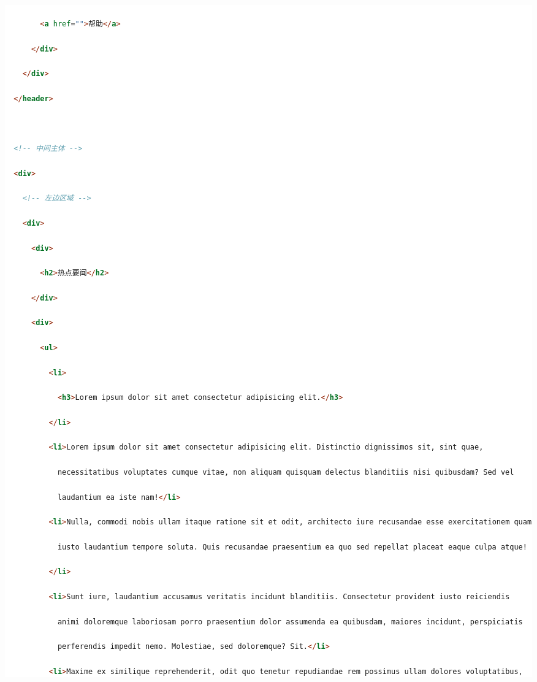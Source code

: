 ```html

        <a href="">帮助</a>

      </div>

    </div>

  </header>

  

  <!-- 中间主体 -->

  <div>

    <!-- 左边区域 -->

    <div>

      <div>

        <h2>热点要闻</h2>

      </div>

      <div>

        <ul>

          <li>

            <h3>Lorem ipsum dolor sit amet consectetur adipisicing elit.</h3>

          </li>

          <li>Lorem ipsum dolor sit amet consectetur adipisicing elit. Distinctio dignissimos sit, sint quae,

            necessitatibus voluptates cumque vitae, non aliquam quisquam delectus blanditiis nisi quibusdam? Sed vel

            laudantium ea iste nam!</li>

          <li>Nulla, commodi nobis ullam itaque ratione sit et odit, architecto iure recusandae esse exercitationem quam

            iusto laudantium tempore soluta. Quis recusandae praesentium ea quo sed repellat placeat eaque culpa atque!

          </li>

          <li>Sunt iure, laudantium accusamus veritatis incidunt blanditiis. Consectetur provident iusto reiciendis

            animi doloremque laboriosam porro praesentium dolor assumenda ea quibusdam, maiores incidunt, perspiciatis

            perferendis impedit nemo. Molestiae, sed doloremque? Sit.</li>

          <li>Maxime ex similique reprehenderit, odit quo tenetur repudiandae rem possimus ullam dolores voluptatibus,

```